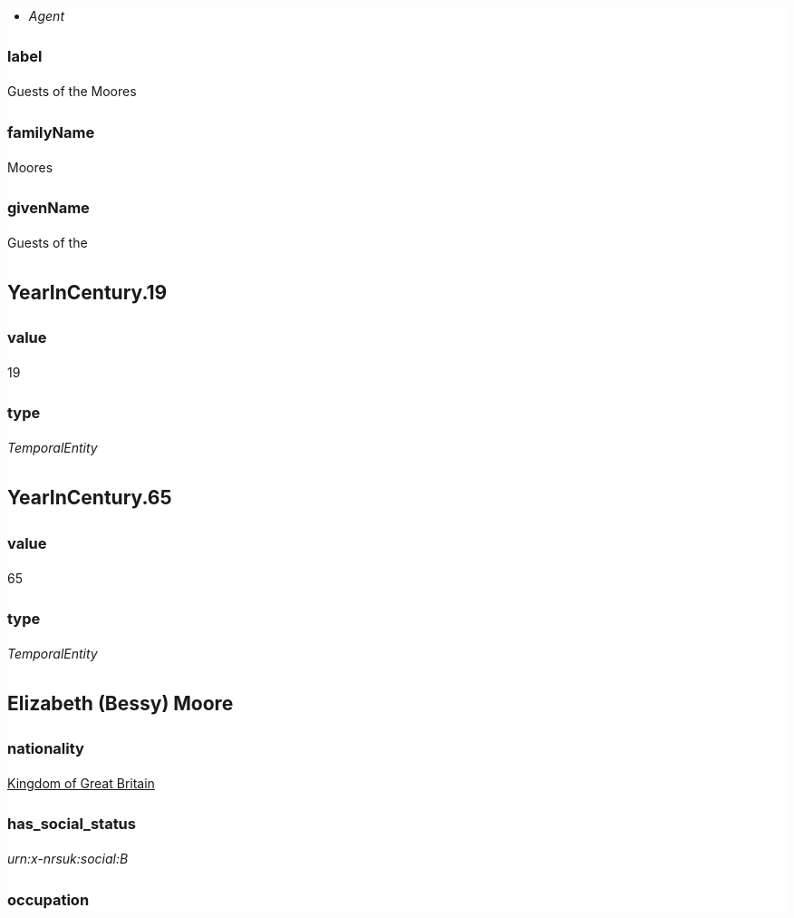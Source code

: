  - *Agent*

### label


Guests of the Moores

### familyName


Moores

### givenName


Guests of the

## YearInCentury.19

### value


19

### type


*TemporalEntity*

## YearInCentury.65

### value


65

### type


*TemporalEntity*

## Elizabeth (Bessy) Moore

### nationality


[Kingdom of Great Britain](#Kingdom-of-Great-Britain)

### has_social_status


*urn:x-nrsuk:social:B*

### occupation
